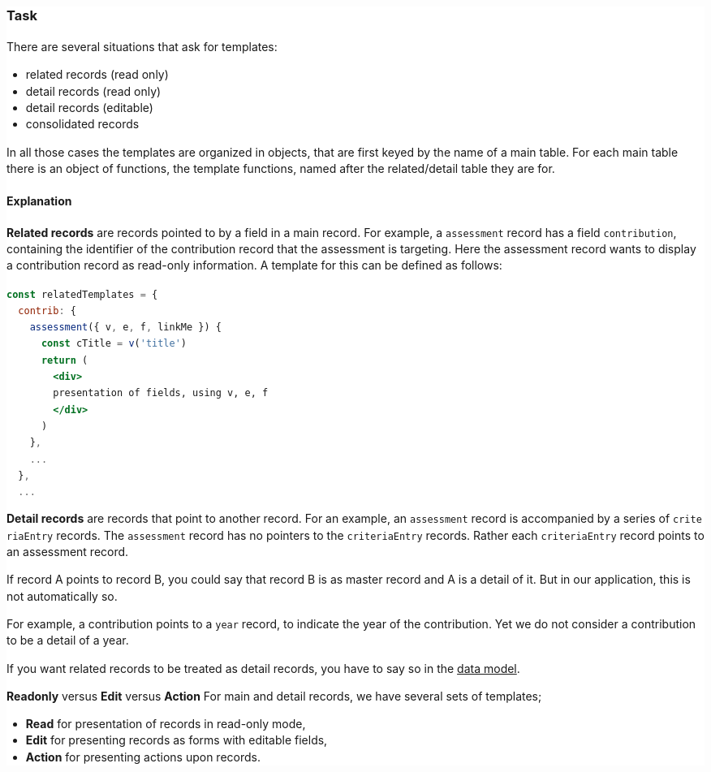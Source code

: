 ### Task
There are several situations that ask for templates:
* related records (read only)
* detail records (read only)
* detail records (editable)
* consolidated records

In all those cases the templates are organized in objects, that are first keyed
by the name of a main table.
For each main table there is an object of functions, the template functions, named
after the related/detail table they are for.

#### Explanation
**Related records** are records pointed to by a field in a main record.
For example, a `assessment` record has a field `contribution`, containing the
identifier of the contribution record that the assessment is targeting.
Here the assessment record wants to display a contribution record as read-only information.
A template for this can be defined as follows:  

```jsx
const relatedTemplates = {
  contrib: {
    assessment({ v, e, f, linkMe }) {
      const cTitle = v('title')
      return (
        <div>
        presentation of fields, using v, e, f
        </div>
      )
    },
    ...
  },
  ...
```

**Detail records** are records that point to another record.
For an example, an `assessment` record is accompanied by a series of 
`criteriaEntry` records. The `assessment` record has no pointers to the `criteriaEntry`
records. Rather each `criteriaEntry` record points to an assessment record.

If record A points to record B, you could say that record B is as master record and A is a detail of it.
But in our application, this is not automatically so.

For example, a contribution points to a `year` record, to indicate the year of the contribution.
Yet we do not consider a contribution to be a detail of a year.

If you want related records to be treated as detail records, you have to say so in the
[data model](Model).

**Readonly** versus **Edit** versus **Action**
For main and detail records, we have several sets of templates;
* **Read** for presentation of records in read-only mode,
* **Edit** for presenting records as forms with editable fields,
* **Action** for presenting actions upon records.
